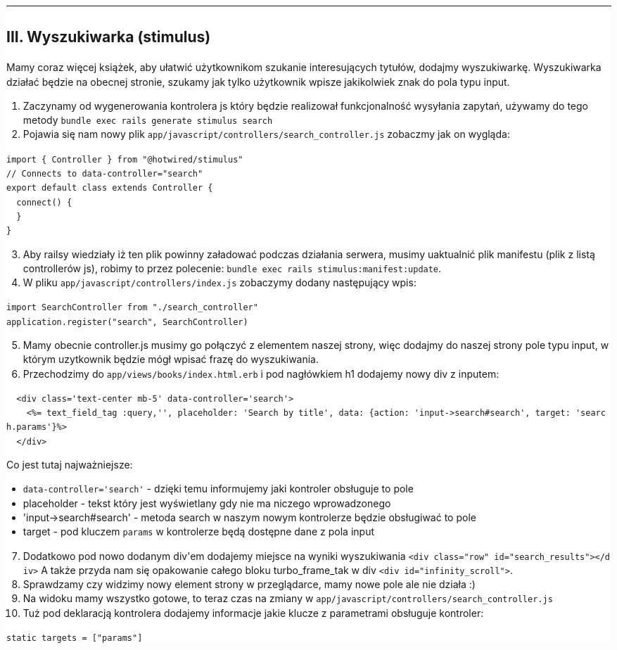 

------------------------------------------------------------------------------------
## III. Wyszukiwarka (stimulus)

Mamy coraz więcej książek, aby ułatwić użytkownikom szukanie interesujących tytułów, dodajmy wyszukiwarkę.
Wyszukiwarka działać będzie na obecnej stronie, szukamy jak tylko użytkownik wpisze jakikolwiek znak do pola typu input.


1. Zaczynamy od wygenerowania kontrolera js który będzie realizował funkcjonalność wysyłania zapytań, używamy do tego metody `bundle exec rails generate stimulus search`
2. Pojawia się nam nowy plik `app/javascript/controllers/search_controller.js` zobaczmy jak on wygląda:
```
import { Controller } from "@hotwired/stimulus"
// Connects to data-controller="search"
export default class extends Controller {
  connect() {
  }
}
```

3. Aby railsy wiedziały iż ten plik powinny załadować podczas działania serwera, musimy uaktualnić plik manifestu (plik z listą controllerów js), robimy to przez polecenie:
`bundle exec rails stimulus:manifest:update`.
4. W pliku `app/javascript/controllers/index.js` zobaczymy dodany następujący wpis:
```
import SearchController from "./search_controller"
application.register("search", SearchController)
```

5. Mamy obecnie controller.js musimy go połączyć z elementem naszej strony, więc dodajmy do naszej strony pole typu input, w którym uzytkownik będzie mógł wpisać frazę do wyszukiwania.
6. Przechodzimy do `app/views/books/index.html.erb` i pod nagłówkiem h1 dodajemy nowy div z inputem:
```
  <div class='text-center mb-5' data-controller='search'>
    <%= text_field_tag :query,'', placeholder: 'Search by title', data: {action: 'input->search#search', target: 'search.params'}%>
  </div>
```
Co jest tutaj najważniejsze:
* `data-controller='search'` - dzięki temu informujemy jaki kontroler obsługuje to pole
* placeholder - tekst który jest wyświetlany gdy nie ma niczego wprowadzonego
* 'input->search#search' - metoda search w naszym nowym kontrolerze będzie obsługiwać to pole
* target - pod kluczem `params` w kontrolerze będą dostępne dane z pola input

7. Dodatkowo pod nowo dodanym div'em dodajemy miejsce na wyniki wyszukiwania
`<div class="row" id="search_results"></div>`
A także przyda nam się opakowanie całego bloku turbo_frame_tak w div `<div id="infinity_scroll">`.
8. Sprawdzamy czy widzimy nowy element strony w przeglądarce, mamy nowe pole ale nie działa :)
9. Na widoku mamy wszystko gotowe, to teraz czas na zmiany w `app/javascript/controllers/search_controller.js`
10. Tuż pod deklaracją kontrolera dodajemy informacje jakie klucze z parametrami obsługuje kontroler:
```
static targets = ["params"]
```
